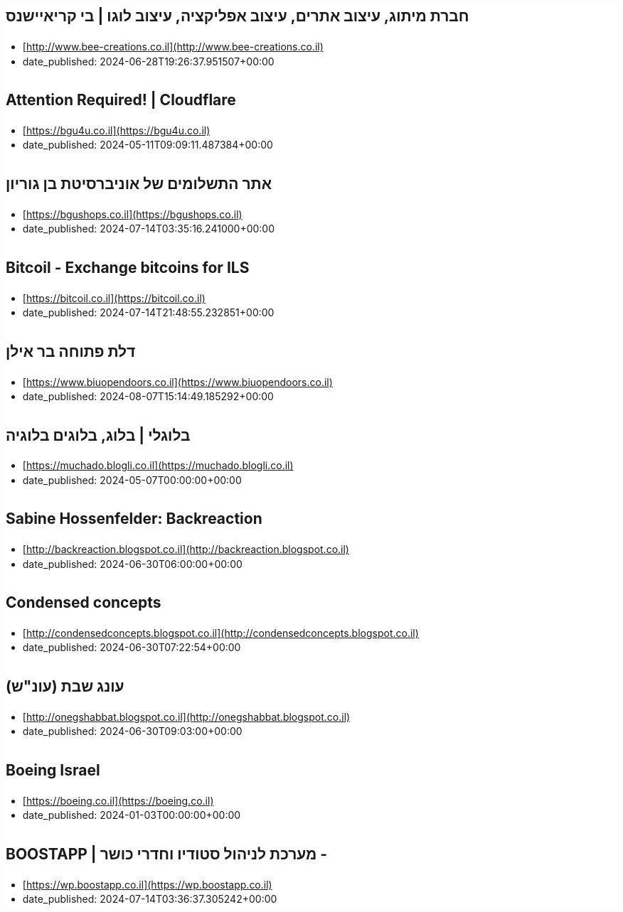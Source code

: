  ## חברת מיתוג, עיצוב אתרים, עיצוב אפליקציה, עיצוב לוגו | בי קריאיישנס
 - [http://www.bee-creations.co.il](http://www.bee-creations.co.il)
 - date_published: 2024-06-28T19:26:37.951507+00:00

 ## Attention Required! | Cloudflare
 - [https://bgu4u.co.il](https://bgu4u.co.il)
 - date_published: 2024-05-11T09:09:11.487384+00:00

 ## אתר התשלומים של אוניברסיטת בן גוריון
 - [https://bgushops.co.il](https://bgushops.co.il)
 - date_published: 2024-07-14T03:35:16.241000+00:00

 ## Bitcoil - Exchange bitcoins for ILS
 - [https://bitcoil.co.il](https://bitcoil.co.il)
 - date_published: 2024-07-14T21:48:55.232851+00:00

 ## דלת פתוחה בר אילן
 - [https://www.biuopendoors.co.il](https://www.biuopendoors.co.il)
 - date_published: 2024-08-07T15:14:49.185292+00:00

 ## בלוגלי | בלוג, בלוגים בלוגיה
 - [https://muchado.blogli.co.il](https://muchado.blogli.co.il)
 - date_published: 2024-05-07T00:00:00+00:00

 ## Sabine Hossenfelder: Backreaction
 - [http://backreaction.blogspot.co.il](http://backreaction.blogspot.co.il)
 - date_published: 2024-06-30T06:00:00+00:00

 ## Condensed concepts
 - [http://condensedconcepts.blogspot.co.il](http://condensedconcepts.blogspot.co.il)
 - date_published: 2024-06-30T07:22:54+00:00

 ## עונג שבת (עונ"ש)
 - [http://onegshabbat.blogspot.co.il](http://onegshabbat.blogspot.co.il)
 - date_published: 2024-06-30T09:03:00+00:00

 ## Boeing Israel
 - [https://boeing.co.il](https://boeing.co.il)
 - date_published: 2024-01-03T00:00:00+00:00

 ## BOOSTAPP | מערכת לניהול סטודיו וחדרי כושר -
 - [https://wp.boostapp.co.il](https://wp.boostapp.co.il)
 - date_published: 2024-07-14T03:36:37.305242+00:00
